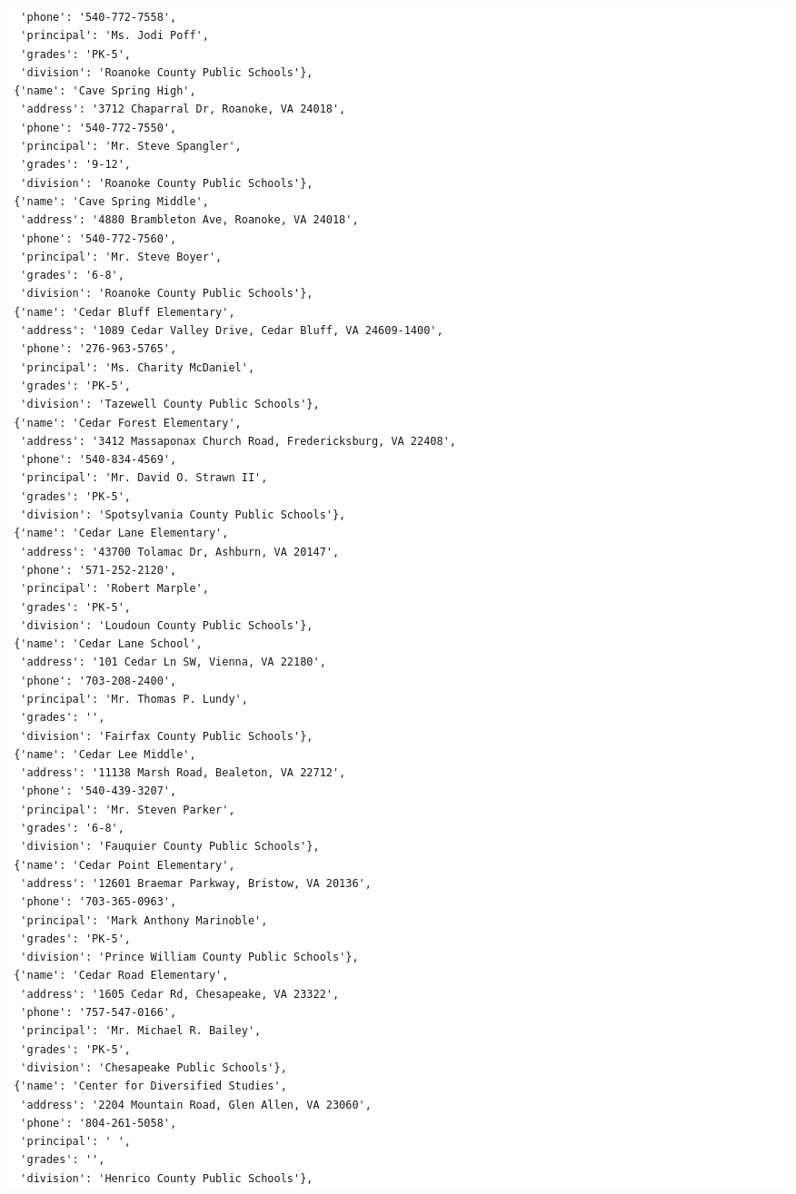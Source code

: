       'phone': '540-772-7558',
      'principal': 'Ms. Jodi Poff',
      'grades': 'PK-5',
      'division': 'Roanoke County Public Schools'},
     {'name': 'Cave Spring High',
      'address': '3712 Chaparral Dr, Roanoke, VA 24018',
      'phone': '540-772-7550',
      'principal': 'Mr. Steve Spangler',
      'grades': '9-12',
      'division': 'Roanoke County Public Schools'},
     {'name': 'Cave Spring Middle',
      'address': '4880 Brambleton Ave, Roanoke, VA 24018',
      'phone': '540-772-7560',
      'principal': 'Mr. Steve Boyer',
      'grades': '6-8',
      'division': 'Roanoke County Public Schools'},
     {'name': 'Cedar Bluff Elementary',
      'address': '1089 Cedar Valley Drive, Cedar Bluff, VA 24609-1400',
      'phone': '276-963-5765',
      'principal': 'Ms. Charity McDaniel',
      'grades': 'PK-5',
      'division': 'Tazewell County Public Schools'},
     {'name': 'Cedar Forest Elementary',
      'address': '3412 Massaponax Church Road, Fredericksburg, VA 22408',
      'phone': '540-834-4569',
      'principal': 'Mr. David O. Strawn II',
      'grades': 'PK-5',
      'division': 'Spotsylvania County Public Schools'},
     {'name': 'Cedar Lane Elementary',
      'address': '43700 Tolamac Dr, Ashburn, VA 20147',
      'phone': '571-252-2120',
      'principal': 'Robert Marple',
      'grades': 'PK-5',
      'division': 'Loudoun County Public Schools'},
     {'name': 'Cedar Lane School',
      'address': '101 Cedar Ln SW, Vienna, VA 22180',
      'phone': '703-208-2400',
      'principal': 'Mr. Thomas P. Lundy',
      'grades': '',
      'division': 'Fairfax County Public Schools'},
     {'name': 'Cedar Lee Middle',
      'address': '11138 Marsh Road, Bealeton, VA 22712',
      'phone': '540-439-3207',
      'principal': 'Mr. Steven Parker',
      'grades': '6-8',
      'division': 'Fauquier County Public Schools'},
     {'name': 'Cedar Point Elementary',
      'address': '12601 Braemar Parkway, Bristow, VA 20136',
      'phone': '703-365-0963',
      'principal': 'Mark Anthony Marinoble',
      'grades': 'PK-5',
      'division': 'Prince William County Public Schools'},
     {'name': 'Cedar Road Elementary',
      'address': '1605 Cedar Rd, Chesapeake, VA 23322',
      'phone': '757-547-0166',
      'principal': 'Mr. Michael R. Bailey',
      'grades': 'PK-5',
      'division': 'Chesapeake Public Schools'},
     {'name': 'Center for Diversified Studies',
      'address': '2204 Mountain Road, Glen Allen, VA 23060',
      'phone': '804-261-5058',
      'principal': ' ',
      'grades': '',
      'division': 'Henrico County Public Schools'},